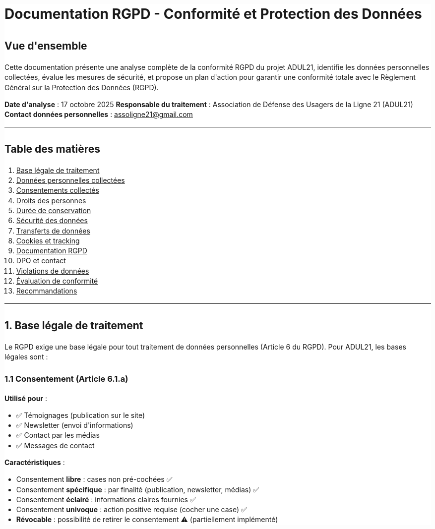 # Documentation RGPD - Conformité et Protection des Données

## Vue d'ensemble

Cette documentation présente une analyse complète de la conformité RGPD du projet ADUL21, identifie les données personnelles collectées, évalue les mesures de sécurité, et propose un plan d'action pour garantir une conformité totale avec le Règlement Général sur la Protection des Données (RGPD).

**Date d'analyse** : 17 octobre 2025
**Responsable du traitement** : Association de Défense des Usagers de la Ligne 21 (ADUL21)
**Contact données personnelles** : assoligne21@gmail.com

---

## Table des matières

1. [Base légale de traitement](#1-base-légale-de-traitement)
2. [Données personnelles collectées](#2-données-personnelles-collectées)
3. [Consentements collectés](#3-consentements-collectés)
4. [Droits des personnes](#4-droits-des-personnes)
5. [Durée de conservation](#5-durée-de-conservation)
6. [Sécurité des données](#6-sécurité-des-données)
7. [Transferts de données](#7-transferts-de-données)
8. [Cookies et tracking](#8-cookies-et-tracking)
9. [Documentation RGPD](#9-documentation-rgpd)
10. [DPO et contact](#10-dpo-et-contact)
11. [Violations de données](#11-violations-de-données)
12. [Évaluation de conformité](#12-évaluation-de-conformité)
13. [Recommandations](#13-recommandations)

---

## 1. Base légale de traitement

Le RGPD exige une base légale pour tout traitement de données personnelles (Article 6 du RGPD). Pour ADUL21, les bases légales sont :

### 1.1 Consentement (Article 6.1.a)

**Utilisé pour** :
- ✅ Témoignages (publication sur le site)
- ✅ Newsletter (envoi d'informations)
- ✅ Contact par les médias
- ✅ Messages de contact

**Caractéristiques** :
- Consentement **libre** : cases non pré-cochées ✅
- Consentement **spécifique** : par finalité (publication, newsletter, médias) ✅
- Consentement **éclairé** : informations claires fournies ✅
- Consentement **univoque** : action positive requise (cocher une case) ✅
- **Révocable** : possibilité de retirer le consentement ⚠️ (partiellement implémenté)
